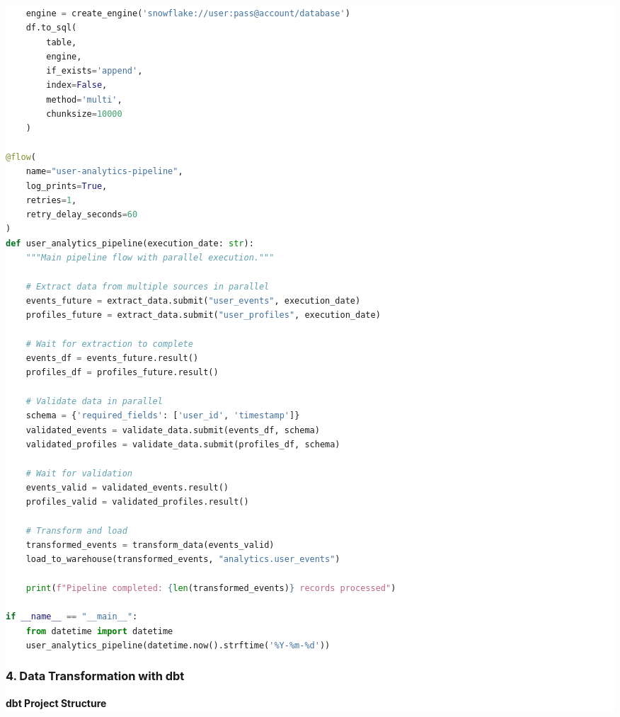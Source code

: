 ```python
    engine = create_engine('snowflake://user:pass@account/database')
    df.to_sql(
        table,
        engine,
        if_exists='append',
        index=False,
        method='multi',
        chunksize=10000
    )

@flow(
    name="user-analytics-pipeline",
    log_prints=True,
    retries=1,
    retry_delay_seconds=60
)
def user_analytics_pipeline(execution_date: str):
    """Main pipeline flow with parallel execution."""

    # Extract data from multiple sources in parallel
    events_future = extract_data.submit("user_events", execution_date)
    profiles_future = extract_data.submit("user_profiles", execution_date)

    # Wait for extraction to complete
    events_df = events_future.result()
    profiles_df = profiles_future.result()

    # Validate data in parallel
    schema = {'required_fields': ['user_id', 'timestamp']}
    validated_events = validate_data.submit(events_df, schema)
    validated_profiles = validate_data.submit(profiles_df, schema)

    # Wait for validation
    events_valid = validated_events.result()
    profiles_valid = validated_profiles.result()

    # Transform and load
    transformed_events = transform_data(events_valid)
    load_to_warehouse(transformed_events, "analytics.user_events")

    print(f"Pipeline completed: {len(transformed_events)} records processed")

if __name__ == "__main__":
    from datetime import datetime
    user_analytics_pipeline(datetime.now().strftime('%Y-%m-%d'))
```

### 4. Data Transformation with dbt

**dbt Project Structure**
